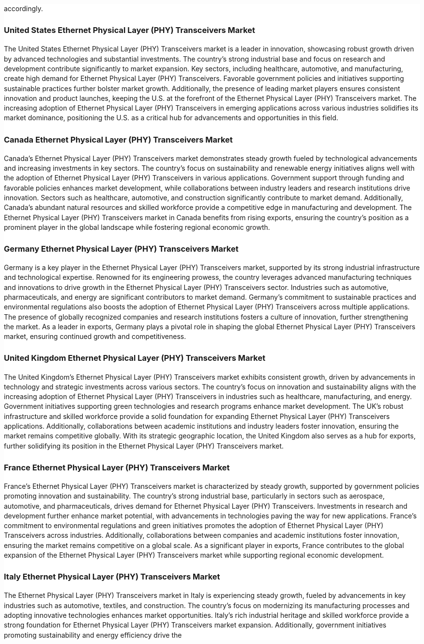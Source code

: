 accordingly.</p><h3>United States Ethernet Physical Layer (PHY) Transceivers Market</h3><p>The United States Ethernet Physical Layer (PHY) Transceivers market is a leader in innovation, showcasing robust growth driven by advanced technologies and substantial investments. The country&rsquo;s strong industrial base and focus on research and development contribute significantly to market expansion. Key sectors, including healthcare, automotive, and manufacturing, create high demand for Ethernet Physical Layer (PHY) Transceivers. Favorable government policies and initiatives supporting sustainable practices further bolster market growth. Additionally, the presence of leading market players ensures consistent innovation and product launches, keeping the U.S. at the forefront of the Ethernet Physical Layer (PHY) Transceivers market. The increasing adoption of Ethernet Physical Layer (PHY) Transceivers in emerging applications across various industries solidifies its market dominance, positioning the U.S. as a critical hub for advancements and opportunities in this field.</p><h3>Canada Ethernet Physical Layer (PHY) Transceivers Market</h3><p>Canada&rsquo;s Ethernet Physical Layer (PHY) Transceivers market demonstrates steady growth fueled by technological advancements and increasing investments in key sectors. The country&rsquo;s focus on sustainability and renewable energy initiatives aligns well with the adoption of Ethernet Physical Layer (PHY) Transceivers in various applications. Government support through funding and favorable policies enhances market development, while collaborations between industry leaders and research institutions drive innovation. Sectors such as healthcare, automotive, and construction significantly contribute to market demand. Additionally, Canada&rsquo;s abundant natural resources and skilled workforce provide a competitive edge in manufacturing and development. The Ethernet Physical Layer (PHY) Transceivers market in Canada benefits from rising exports, ensuring the country&rsquo;s position as a prominent player in the global landscape while fostering regional economic growth.</p><h3>Germany Ethernet Physical Layer (PHY) Transceivers Market</h3><p>Germany is a key player in the Ethernet Physical Layer (PHY) Transceivers market, supported by its strong industrial infrastructure and technological expertise. Renowned for its engineering prowess, the country leverages advanced manufacturing techniques and innovations to drive growth in the Ethernet Physical Layer (PHY) Transceivers sector. Industries such as automotive, pharmaceuticals, and energy are significant contributors to market demand. Germany&rsquo;s commitment to sustainable practices and environmental regulations also boosts the adoption of Ethernet Physical Layer (PHY) Transceivers across multiple applications. The presence of globally recognized companies and research institutions fosters a culture of innovation, further strengthening the market. As a leader in exports, Germany plays a pivotal role in shaping the global Ethernet Physical Layer (PHY) Transceivers market, ensuring continued growth and competitiveness.</p><h3>United Kingdom Ethernet Physical Layer (PHY) Transceivers Market</h3><p>The United Kingdom&rsquo;s Ethernet Physical Layer (PHY) Transceivers market exhibits consistent growth, driven by advancements in technology and strategic investments across various sectors. The country&rsquo;s focus on innovation and sustainability aligns with the increasing adoption of Ethernet Physical Layer (PHY) Transceivers in industries such as healthcare, manufacturing, and energy. Government initiatives supporting green technologies and research programs enhance market development. The UK&rsquo;s robust infrastructure and skilled workforce provide a solid foundation for expanding Ethernet Physical Layer (PHY) Transceivers applications. Additionally, collaborations between academic institutions and industry leaders foster innovation, ensuring the market remains competitive globally. With its strategic geographic location, the United Kingdom also serves as a hub for exports, further solidifying its position in the Ethernet Physical Layer (PHY) Transceivers market.</p><h3>France Ethernet Physical Layer (PHY) Transceivers Market</h3><p>France&rsquo;s Ethernet Physical Layer (PHY) Transceivers market is characterized by steady growth, supported by government policies promoting innovation and sustainability. The country&rsquo;s strong industrial base, particularly in sectors such as aerospace, automotive, and pharmaceuticals, drives demand for Ethernet Physical Layer (PHY) Transceivers. Investments in research and development further enhance market potential, with advancements in technologies paving the way for new applications. France&rsquo;s commitment to environmental regulations and green initiatives promotes the adoption of Ethernet Physical Layer (PHY) Transceivers across industries. Additionally, collaborations between companies and academic institutions foster innovation, ensuring the market remains competitive on a global scale. As a significant player in exports, France contributes to the global expansion of the Ethernet Physical Layer (PHY) Transceivers market while supporting regional economic development.</p><h3>Italy Ethernet Physical Layer (PHY) Transceivers Market</h3><p>The Ethernet Physical Layer (PHY) Transceivers market in Italy is experiencing steady growth, fueled by advancements in key industries such as automotive, textiles, and construction. The country&rsquo;s focus on modernizing its manufacturing processes and adopting innovative technologies enhances market opportunities. Italy&rsquo;s rich industrial heritage and skilled workforce provide a strong foundation for Ethernet Physical Layer (PHY) Transceivers market expansion. Additionally, government initiatives promoting sustainability and energy efficiency drive the